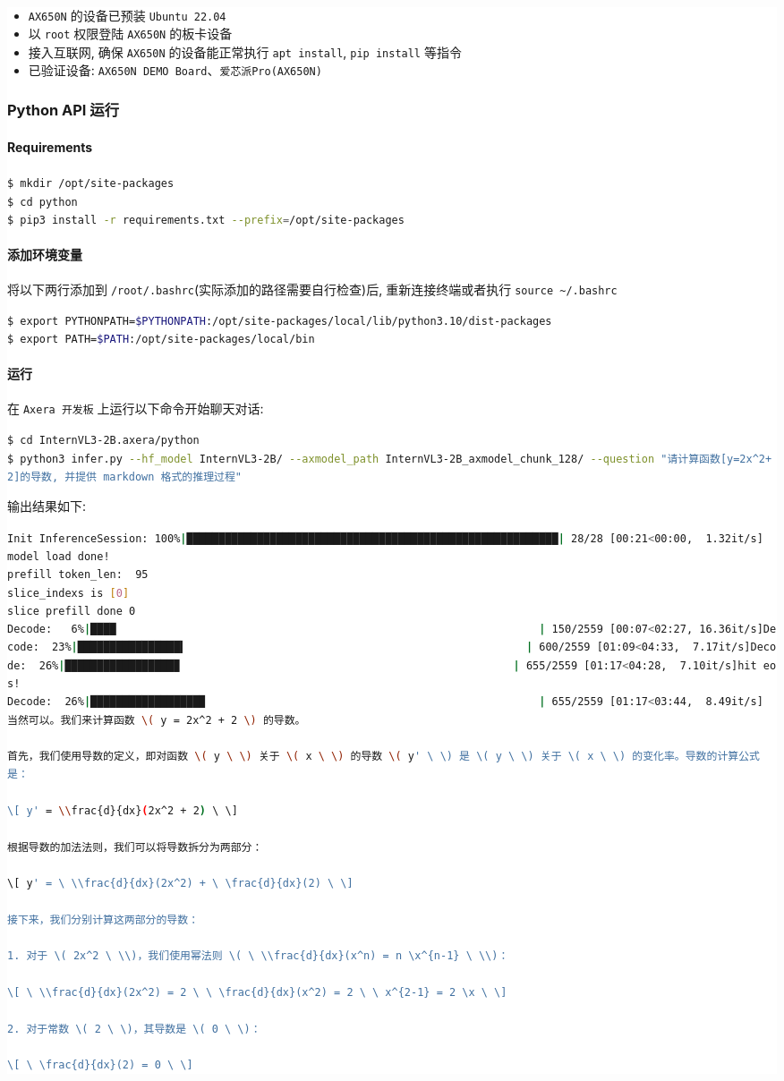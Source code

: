 - `AX650N` 的设备已预装 `Ubuntu 22.04`
- 以 `root` 权限登陆 `AX650N` 的板卡设备
- 接入互联网, 确保 `AX650N` 的设备能正常执行 `apt install`, `pip install` 等指令
- 已验证设备: `AX650N DEMO Board`、`爱芯派Pro(AX650N)`

### Python API 运行

#### Requirements

```bash
$ mkdir /opt/site-packages
$ cd python
$ pip3 install -r requirements.txt --prefix=/opt/site-packages
``` 

#### 添加环境变量

将以下两行添加到 `/root/.bashrc`(实际添加的路径需要自行检查)后, 重新连接终端或者执行 `source ~/.bashrc`

```bash
$ export PYTHONPATH=$PYTHONPATH:/opt/site-packages/local/lib/python3.10/dist-packages  
$ export PATH=$PATH:/opt/site-packages/local/bin
``` 

#### 运行

在 `Axera 开发板` 上运行以下命令开始聊天对话:

```sh
$ cd InternVL3-2B.axera/python
$ python3 infer.py --hf_model InternVL3-2B/ --axmodel_path InternVL3-2B_axmodel_chunk_128/ --question "请计算函数[y=2x^2+2]的导数, 并提供 markdown 格式的推理过程"
```

输出结果如下:

```bash
Init InferenceSession: 100%|██████████████████████████████████████████████████████████| 28/28 [00:21<00:00,  1.32it/s]
model load done!
prefill token_len:  95
slice_indexs is [0]
slice prefill done 0
Decode:   6%|████                                                                  | 150/2559 [00:07<02:27, 16.36it/s]Decode:  23%|████████████████▍                                                     | 600/2559 [01:09<04:33,  7.17it/s]Decode:  26%|█████████████████▉                                                    | 655/2559 [01:17<04:28,  7.10it/s]hit eos!
Decode:  26%|█████████████████▉                                                    | 655/2559 [01:17<03:44,  8.49it/s]
当然可以。我们来计算函数 \( y = 2x^2 + 2 \) 的导数。

首先，我们使用导数的定义，即对函数 \( y \ \) 关于 \( x \ \) 的导数 \( y' \ \) 是 \( y \ \) 关于 \( x \ \) 的变化率。导数的计算公式是：

\[ y' = \\frac{d}{dx}(2x^2 + 2) \ \]

根据导数的加法法则，我们可以将导数拆分为两部分：

\[ y' = \ \\frac{d}{dx}(2x^2) + \ \frac{d}{dx}(2) \ \]

接下来，我们分别计算这两部分的导数：

1. 对于 \( 2x^2 \ \\)，我们使用幂法则 \( \ \\frac{d}{dx}(x^n) = n \x^{n-1} \ \\)：

\[ \ \\frac{d}{dx}(2x^2) = 2 \ \ \frac{d}{dx}(x^2) = 2 \ \ x^{2-1} = 2 \x \ \]

2. 对于常数 \( 2 \ \)，其导数是 \( 0 \ \)：

\[ \ \frac{d}{dx}(2) = 0 \ \]
```